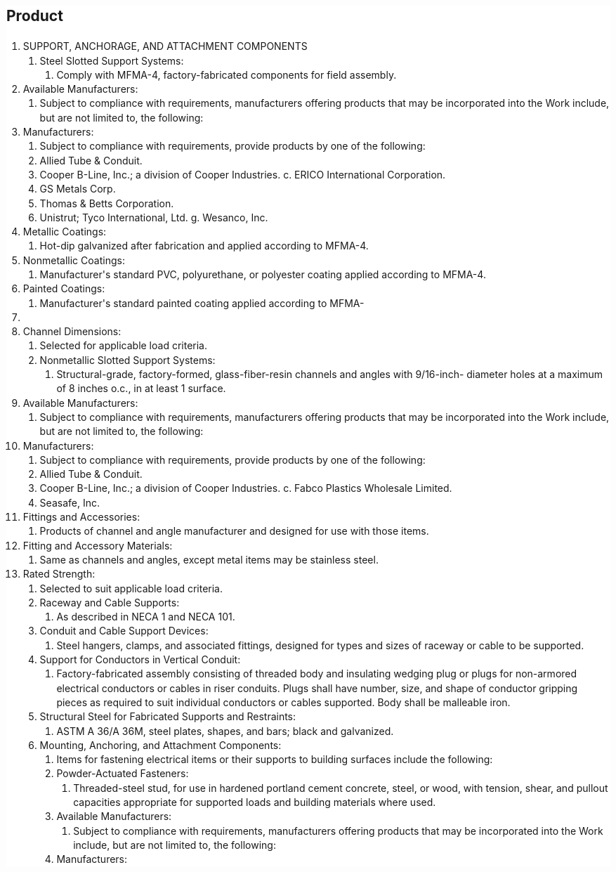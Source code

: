 ## Product

1. SUPPORT, ANCHORAGE, AND ATTACHMENT COMPONENTS
   1. Steel Slotted Support Systems:
      1. Comply with MFMA-4, factory-fabricated components for field assembly.
1. Available Manufacturers:
      1. Subject to compliance with requirements, manufacturers offering products that may be incorporated into the Work include, but are not limited to, the following:
2. Manufacturers:
      1. Subject to compliance with requirements, provide products by one of the following:
      1. Allied Tube & Conduit.
      1. Cooper B-Line, Inc.; a division of Cooper Industries. c. ERICO International Corporation.
      1. GS Metals Corp.
      1. Thomas & Betts Corporation.
      1. Unistrut; Tyco International, Ltd. g. Wesanco, Inc.
3. Metallic Coatings:
      1. Hot-dip galvanized after fabrication and applied according to MFMA-4.
4. Nonmetallic Coatings:
      1. Manufacturer's standard PVC, polyurethane, or polyester coating applied according to MFMA-4.
5. Painted Coatings:
      1. Manufacturer's standard painted coating applied according to MFMA-
4.
6. Channel Dimensions:
      1. Selected for applicable load criteria.
   1. Nonmetallic Slotted Support Systems:
      1. Structural-grade, factory-formed, glass-fiber-resin channels and angles with 9/16-inch- diameter holes at a maximum of 8 inches o.c., in at least 1 surface.
1. Available Manufacturers:
      1. Subject to compliance with requirements, manufacturers offering products that may be incorporated into the Work include, but are not limited to, the following:
2. Manufacturers:
      1. Subject to compliance with requirements, provide products by one of the following:
      1. Allied Tube & Conduit.
      1. Cooper B-Line, Inc.; a division of Cooper Industries. c. Fabco Plastics Wholesale Limited.
      1. Seasafe, Inc.
3. Fittings and Accessories:
      1. Products of channel and angle manufacturer and designed for use with those items.
4. Fitting and Accessory Materials:
      1. Same as channels and angles, except metal items may be stainless steel.
5. Rated Strength:
      1. Selected to suit applicable load criteria.
   1. Raceway and Cable Supports:
      1. As described in NECA 1 and NECA 101.
   1. Conduit and Cable Support Devices:
      1. Steel hangers, clamps, and associated fittings, designed for types and sizes of raceway or cable to be supported.
   1. Support for Conductors in Vertical Conduit:
      1. Factory-fabricated assembly consisting of threaded body and insulating wedging plug or plugs for non-armored electrical conductors or cables in riser conduits. Plugs shall have number, size, and shape of conductor gripping pieces as required to suit individual conductors or cables supported. Body shall be malleable iron.
   1. Structural Steel for Fabricated Supports and Restraints:
      1. ASTM A 36/A 36M, steel plates, shapes, and bars; black and galvanized.
   1. Mounting, Anchoring, and Attachment Components:
      1. Items for fastening electrical items or their supports to building surfaces include the following:
      1. Powder-Actuated Fasteners:
         1. Threaded-steel stud, for use in hardened portland cement concrete, steel, or wood, with tension, shear, and pullout capacities appropriate for supported loads and building materials where used.
      1. Available Manufacturers:
         1. Subject to compliance with requirements, manufacturers offering products that may be incorporated into the Work include, but are not limited to, the following:
      1. Manufacturers: